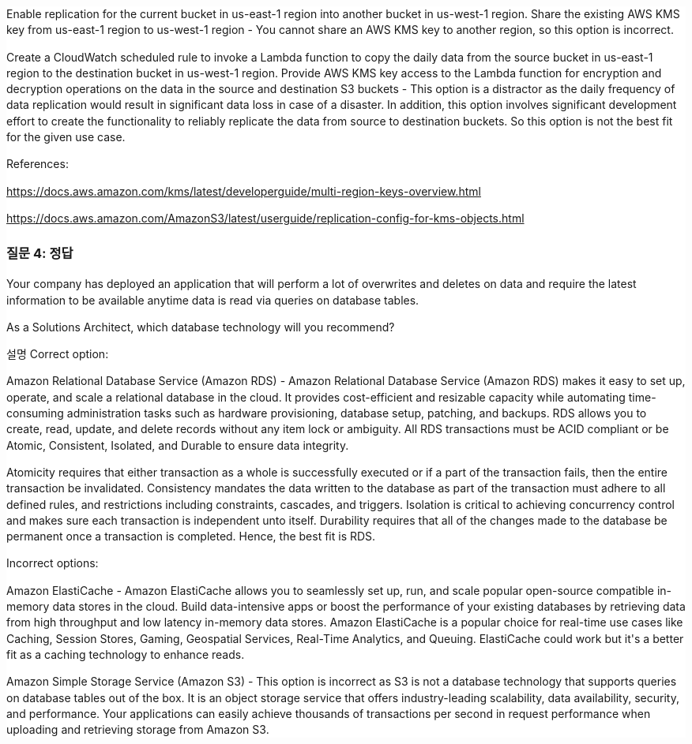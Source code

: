 Enable replication for the current bucket in us-east-1 region into another bucket in us-west-1 region. Share the existing AWS KMS key from us-east-1 region to us-west-1 region - You cannot share an AWS KMS key to another region, so this option is incorrect.

Create a CloudWatch scheduled rule to invoke a Lambda function to copy the daily data from the source bucket in us-east-1 region to the destination bucket in us-west-1 region. Provide AWS KMS key access to the Lambda function for encryption and decryption operations on the data in the source and destination S3 buckets - This option is a distractor as the daily frequency of data replication would result in significant data loss in case of a disaster. In addition, this option involves significant development effort to create the functionality to reliably replicate the data from source to destination buckets. So this option is not the best fit for the given use case.

References:

https://docs.aws.amazon.com/kms/latest/developerguide/multi-region-keys-overview.html

https://docs.aws.amazon.com/AmazonS3/latest/userguide/replication-config-for-kms-objects.html

### 질문 4: 정답
Your company has deployed an application that will perform a lot of overwrites and deletes on data and require the latest information to be available anytime data is read via queries on database tables.

As a Solutions Architect, which database technology will you recommend?





설명
Correct option:

Amazon Relational Database Service (Amazon RDS) - Amazon Relational Database Service (Amazon RDS) makes it easy to set up, operate, and scale a relational database in the cloud. It provides cost-efficient and resizable capacity while automating time-consuming administration tasks such as hardware provisioning, database setup, patching, and backups. RDS allows you to create, read, update, and delete records without any item lock or ambiguity. All RDS transactions must be ACID compliant or be Atomic, Consistent, Isolated, and Durable to ensure data integrity.

Atomicity requires that either transaction as a whole is successfully executed or if a part of the transaction fails, then the entire transaction be invalidated. Consistency mandates the data written to the database as part of the transaction must adhere to all defined rules, and restrictions including constraints, cascades, and triggers. Isolation is critical to achieving concurrency control and makes sure each transaction is independent unto itself. Durability requires that all of the changes made to the database be permanent once a transaction is completed. Hence, the best fit is RDS.

Incorrect options:

Amazon ElastiCache - Amazon ElastiCache allows you to seamlessly set up, run, and scale popular open-source compatible in-memory data stores in the cloud. Build data-intensive apps or boost the performance of your existing databases by retrieving data from high throughput and low latency in-memory data stores. Amazon ElastiCache is a popular choice for real-time use cases like Caching, Session Stores, Gaming, Geospatial Services, Real-Time Analytics, and Queuing. ElastiCache could work but it's a better fit as a caching technology to enhance reads.

Amazon Simple Storage Service (Amazon S3) - This option is incorrect as S3 is not a database technology that supports queries on database tables out of the box. It is an object storage service that offers industry-leading scalability, data availability, security, and performance. Your applications can easily achieve thousands of transactions per second in request performance when uploading and retrieving storage from Amazon S3.
